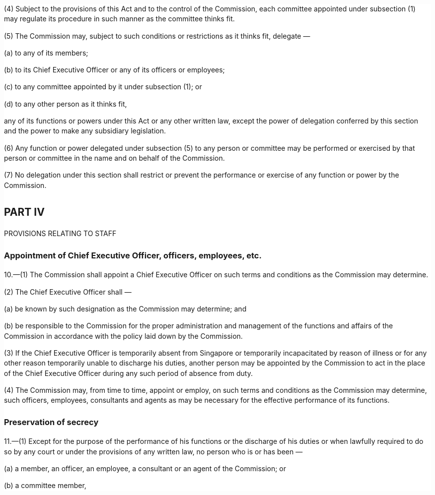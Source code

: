 (4) Subject to the provisions of this Act and to the control of the Commission, each committee appointed under subsection (1) may regulate its procedure in such manner as the committee thinks fit.

(5) The Commission may, subject to such conditions or restrictions as it thinks fit, delegate —

(a) to any of its members;

(b) to its Chief Executive Officer or any of its officers or employees;

(c) to any committee appointed by it under subsection (1); or

(d) to any other person as it thinks fit,

any of its functions or powers under this Act or any other written law, except the power of delegation conferred by this section and the power to make any subsidiary legislation.

(6) Any function or power delegated under subsection (5) to any person or committee may be performed or exercised by that person or committee in the name and on behalf of the Commission.

(7) No delegation under this section shall restrict or prevent the performance or exercise of any function or power by the Commission.

## PART IV

PROVISIONS RELATING TO STAFF

### Appointment of Chief Executive Officer, officers, employees, etc.

10\.—(1) The Commission shall appoint a Chief Executive Officer on such terms and conditions as the Commission may determine.

(2) The Chief Executive Officer shall —

(a) be known by such designation as the Commission may determine; and

(b) be responsible to the Commission for the proper administration and management of the functions and affairs of the Commission in accordance with the policy laid down by the Commission.

(3) If the Chief Executive Officer is temporarily absent from Singapore or temporarily incapacitated by reason of illness or for any other reason temporarily unable to discharge his duties, another person may be appointed by the Commission to act in the place of the Chief Executive Officer during any such period of absence from duty.

(4) The Commission may, from time to time, appoint or employ, on such terms and conditions as the Commission may determine, such officers, employees, consultants and agents as may be necessary for the effective performance of its functions.

### Preservation of secrecy

11\.—(1) Except for the purpose of the performance of his functions or the discharge of his duties or when lawfully required to do so by any court or under the provisions of any written law, no person who is or has been —

(a) a member, an officer, an employee, a consultant or an agent of the Commission; or

(b) a committee member,

